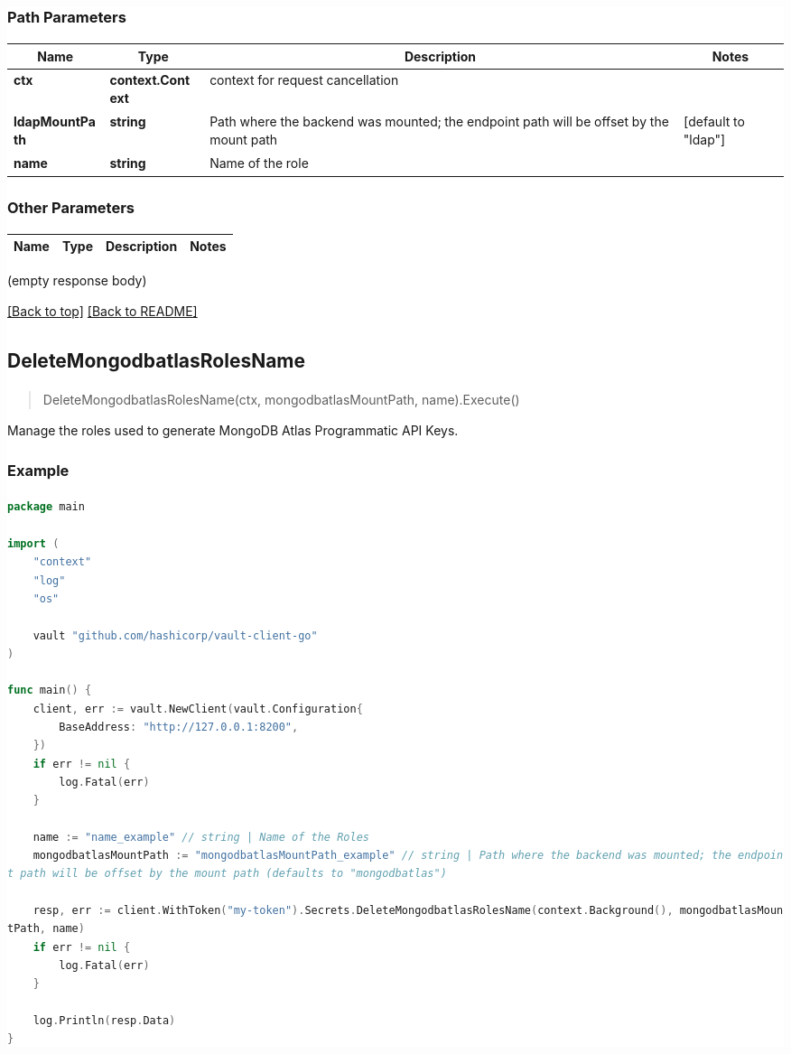 ### Path Parameters


Name | Type | Description  | Notes
------------- | ------------- | ------------- | -------------
**ctx** | **context.Context** | context for request cancellation 
**ldapMountPath** | **string** | Path where the backend was mounted; the endpoint path will be offset by the mount path | [default to &quot;ldap&quot;]
**name** | **string** | Name of the role | 

### Other Parameters


Name | Type | Description  | Notes
------------- | ------------- | ------------- | -------------



 (empty response body)

[[Back to top]](#)
[[Back to README]](../README.md)


## DeleteMongodbatlasRolesName

> DeleteMongodbatlasRolesName(ctx, mongodbatlasMountPath, name).Execute()

Manage the roles used to generate MongoDB Atlas Programmatic API Keys.

### Example

```go
package main

import (
	"context"
	"log"
	"os"

	vault "github.com/hashicorp/vault-client-go"
)

func main() {
	client, err := vault.NewClient(vault.Configuration{
		BaseAddress: "http://127.0.0.1:8200",
	})
	if err != nil {
		log.Fatal(err)
	}

	name := "name_example" // string | Name of the Roles
	mongodbatlasMountPath := "mongodbatlasMountPath_example" // string | Path where the backend was mounted; the endpoint path will be offset by the mount path (defaults to "mongodbatlas")

	resp, err := client.WithToken("my-token").Secrets.DeleteMongodbatlasRolesName(context.Background(), mongodbatlasMountPath, name)
	if err != nil {
		log.Fatal(err)
	}

	log.Println(resp.Data)
}
```
